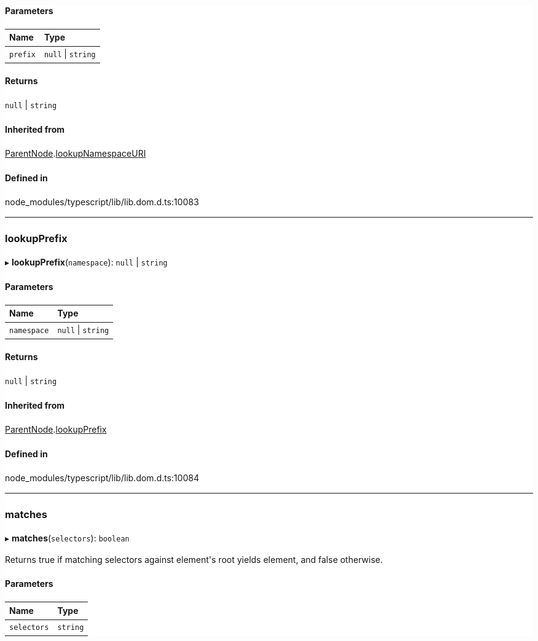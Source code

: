 #### Parameters

| Name | Type |
| :------ | :------ |
| `prefix` | ``null`` \| `string` |

#### Returns

``null`` \| `string`

#### Inherited from

[ParentNode](axes_lines._internal_.ParentNode.md).[lookupNamespaceURI](axes_lines._internal_.ParentNode.md#lookupnamespaceuri)

#### Defined in

node_modules/typescript/lib/lib.dom.d.ts:10083

___

### lookupPrefix

▸ **lookupPrefix**(`namespace`): ``null`` \| `string`

#### Parameters

| Name | Type |
| :------ | :------ |
| `namespace` | ``null`` \| `string` |

#### Returns

``null`` \| `string`

#### Inherited from

[ParentNode](axes_lines._internal_.ParentNode.md).[lookupPrefix](axes_lines._internal_.ParentNode.md#lookupprefix)

#### Defined in

node_modules/typescript/lib/lib.dom.d.ts:10084

___

### matches

▸ **matches**(`selectors`): `boolean`

Returns true if matching selectors against element's root yields element, and false otherwise.

#### Parameters

| Name | Type |
| :------ | :------ |
| `selectors` | `string` |
